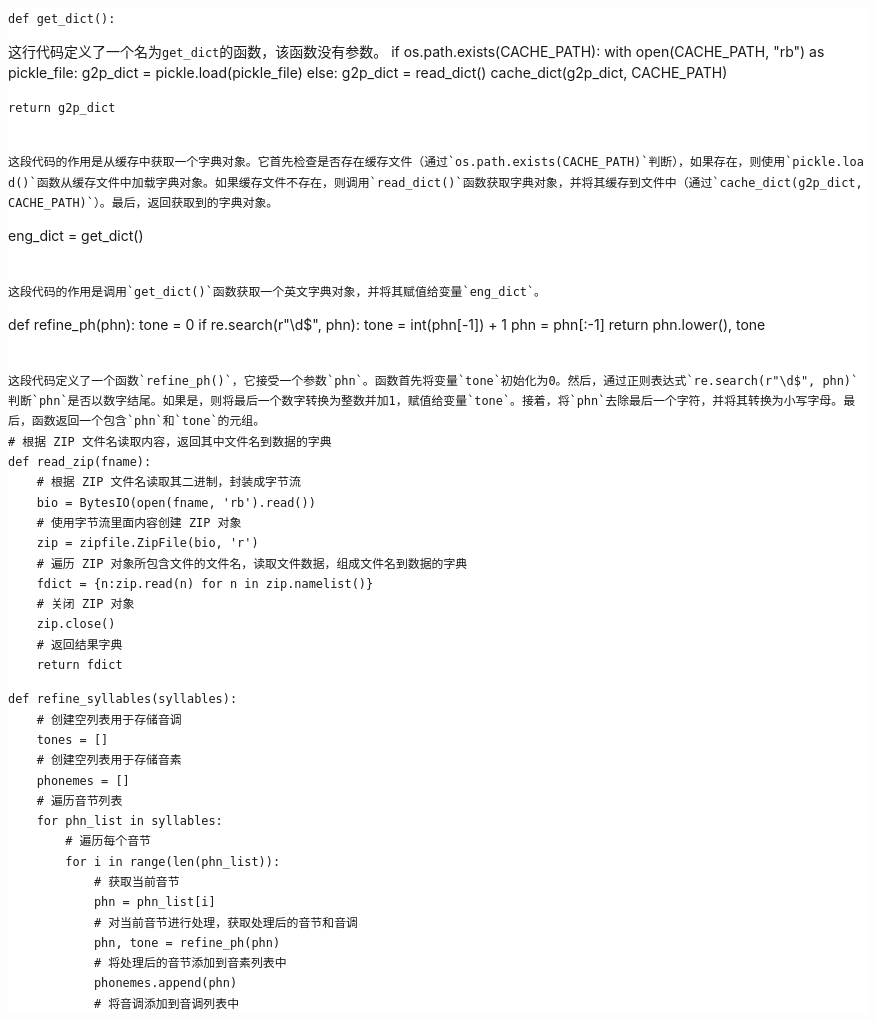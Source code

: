 ```
def get_dict():
```
这行代码定义了一个名为`get_dict`的函数，该函数没有参数。
    if os.path.exists(CACHE_PATH):
        with open(CACHE_PATH, "rb") as pickle_file:
            g2p_dict = pickle.load(pickle_file)
    else:
        g2p_dict = read_dict()
        cache_dict(g2p_dict, CACHE_PATH)

    return g2p_dict
```

这段代码的作用是从缓存中获取一个字典对象。它首先检查是否存在缓存文件（通过`os.path.exists(CACHE_PATH)`判断），如果存在，则使用`pickle.load()`函数从缓存文件中加载字典对象。如果缓存文件不存在，则调用`read_dict()`函数获取字典对象，并将其缓存到文件中（通过`cache_dict(g2p_dict, CACHE_PATH)`）。最后，返回获取到的字典对象。

```
eng_dict = get_dict()
```

这段代码的作用是调用`get_dict()`函数获取一个英文字典对象，并将其赋值给变量`eng_dict`。

```
def refine_ph(phn):
    tone = 0
    if re.search(r"\d$", phn):
        tone = int(phn[-1]) + 1
        phn = phn[:-1]
    return phn.lower(), tone
```

这段代码定义了一个函数`refine_ph()`，它接受一个参数`phn`。函数首先将变量`tone`初始化为0。然后，通过正则表达式`re.search(r"\d$", phn)`判断`phn`是否以数字结尾。如果是，则将最后一个数字转换为整数并加1，赋值给变量`tone`。接着，将`phn`去除最后一个字符，并将其转换为小写字母。最后，函数返回一个包含`phn`和`tone`的元组。
# 根据 ZIP 文件名读取内容，返回其中文件名到数据的字典
def read_zip(fname):
    # 根据 ZIP 文件名读取其二进制，封装成字节流
    bio = BytesIO(open(fname, 'rb').read())
    # 使用字节流里面内容创建 ZIP 对象
    zip = zipfile.ZipFile(bio, 'r')
    # 遍历 ZIP 对象所包含文件的文件名，读取文件数据，组成文件名到数据的字典
    fdict = {n:zip.read(n) for n in zip.namelist()}
    # 关闭 ZIP 对象
    zip.close()
    # 返回结果字典
    return fdict
```

```
def refine_syllables(syllables):
    # 创建空列表用于存储音调
    tones = []
    # 创建空列表用于存储音素
    phonemes = []
    # 遍历音节列表
    for phn_list in syllables:
        # 遍历每个音节
        for i in range(len(phn_list)):
            # 获取当前音节
            phn = phn_list[i]
            # 对当前音节进行处理，获取处理后的音节和音调
            phn, tone = refine_ph(phn)
            # 将处理后的音节添加到音素列表中
            phonemes.append(phn)
            # 将音调添加到音调列表中
```